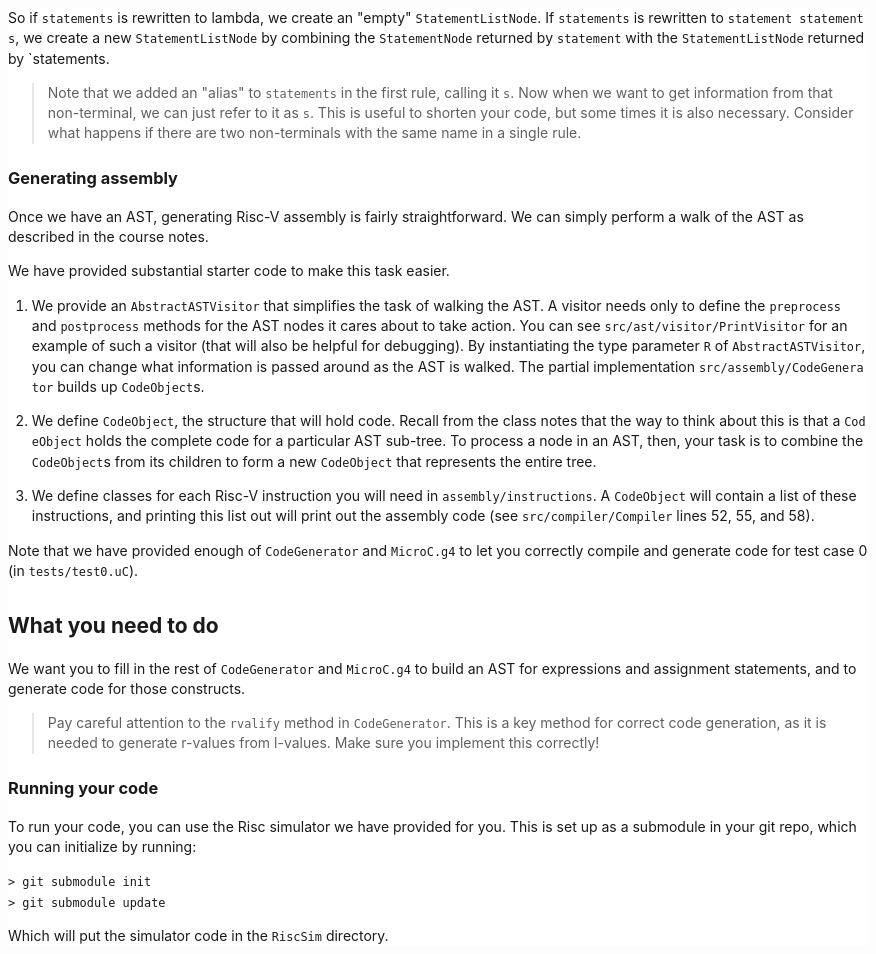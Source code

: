 So if `statements` is rewritten to lambda, we create an "empty" `StatementListNode`. If `statements` is rewritten to `statement statements`, we create a new `StatementListNode` by combining the `StatementNode` returned by `statement` with the `StatementListNode` returned by `statements.

> Note that we added an "alias" to `statements` in the first rule, calling it `s`. Now when we want to get information from that non-terminal, we can just refer to it as `s`. This is useful to shorten your code, but some times it is also necessary. Consider what happens if there are two non-terminals with the same name in a single rule.

### Generating assembly

Once we have an AST, generating Risc-V assembly is fairly straightforward. We can simply perform a walk of the AST as described in the course notes.

We have provided substantial starter code to make this task easier.

1. We provide an `AbstractASTVisitor` that simplifies the task of walking the AST. A visitor needs only to define the `preprocess` and `postprocess` methods for the AST nodes it cares about to take action. You can see `src/ast/visitor/PrintVisitor` for an example of such a visitor (that will also be helpful for debugging). By instantiating the type parameter `R` of `AbstractASTVisitor`, you can change what information is passed around as the AST is walked. The partial implementation `src/assembly/CodeGenerator` builds up `CodeObject`s.

2. We define `CodeObject`, the structure that will hold code. Recall from the class notes that the way to think about this is that a `CodeObject` holds the complete code for a particular AST sub-tree. To process a node in an AST, then, your task is to combine the `CodeObject`s from its children to form a new `CodeObject` that represents the entire tree.

3. We define classes for each Risc-V instruction you will need in `assembly/instructions`. A `CodeObject` will contain a list of these instructions, and printing this list out will print out the assembly code (see `src/compiler/Compiler` lines 52, 55, and 58).

Note that we have provided enough of `CodeGenerator` and `MicroC.g4` to let you correctly compile and generate code for test case 0 (in `tests/test0.uC`).

## What you need to do

We want you to fill in the rest of `CodeGenerator` and `MicroC.g4` to build an AST for expressions and assignment statements, and to generate code for those constructs.

> Pay careful attention to the `rvalify` method in `CodeGenerator`. This is a key method for correct code generation, as it is needed to generate r-values from l-values. Make sure you implement this correctly!

### Running your code

To run your code, you can use the Risc simulator we have provided for you. This is set up as a submodule in your git repo, which you can initialize by running:

```
> git submodule init
> git submodule update
```

Which will put the simulator code in the `RiscSim` directory.
